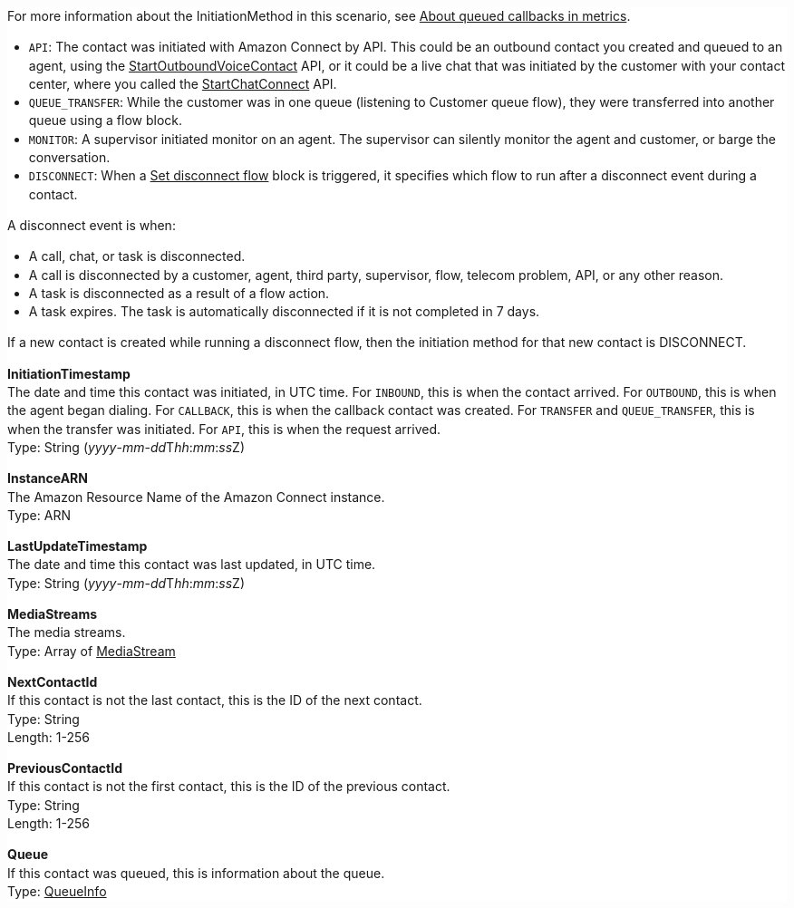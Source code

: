   For more information about the InitiationMethod in this scenario, see [About queued callbacks in metrics](about-queued-callbacks.md)\. 
+  `API`: The contact was initiated with Amazon Connect by API\. This could be an outbound contact you created and queued to an agent, using the [StartOutboundVoiceContact](https://docs.aws.amazon.com/connect/latest/APIReference/API_StartOutboundVoiceContact.html) API, or it could be a live chat that was initiated by the customer with your contact center, where you called the [StartChatConnect](https://docs.aws.amazon.com/connect/latest/APIReference/API_StartChatContact.html) API\.
+  `QUEUE_TRANSFER`: While the customer was in one queue \(listening to Customer queue flow\), they were transferred into another queue using a flow block\.
+  `MONITOR`: A supervisor initiated monitor on an agent\. The supervisor can silently monitor the agent and customer, or barge the conversation\.
+  `DISCONNECT`: When a [Set disconnect flow](set-disconnect-flow.md) block is triggered, it specifies which flow to run after a disconnect event during a contact\. 

  A disconnect event is when:
  + A call, chat, or task is disconnected\.
  + A call is disconnected by a customer, agent, third party, supervisor, flow, telecom problem, API, or any other reason\.
  + A task is disconnected as a result of a flow action\.
  + A task expires\. The task is automatically disconnected if it is not completed in 7 days\. 

  If a new contact is created while running a disconnect flow, then the initiation method for that new contact is DISCONNECT\.

**InitiationTimestamp**  
The date and time this contact was initiated, in UTC time\. For `INBOUND`, this is when the contact arrived\. For `OUTBOUND`, this is when the agent began dialing\. For `CALLBACK`, this is when the callback contact was created\. For `TRANSFER` and `QUEUE_TRANSFER`, this is when the transfer was initiated\. For `API`, this is when the request arrived\.  
Type: String \(*yyyy*\-*mm*\-*dd*T*hh*:*mm*:*ss*Z\)

**InstanceARN**  
The Amazon Resource Name of the Amazon Connect instance\.  
Type: ARN

**LastUpdateTimestamp**  
The date and time this contact was last updated, in UTC time\.  
Type: String \(*yyyy*\-*mm*\-*dd*T*hh*:*mm*:*ss*Z\)

**MediaStreams**  
The media streams\.  
Type: Array of [MediaStream](#MediaStream)

**NextContactId**  
If this contact is not the last contact, this is the ID of the next contact\.  
Type: String  
Length: 1\-256

**PreviousContactId**  
If this contact is not the first contact, this is the ID of the previous contact\.  
Type: String  
Length: 1\-256

**Queue**  
If this contact was queued, this is information about the queue\.  
Type: [QueueInfo](#ctr-QueueInfo)
